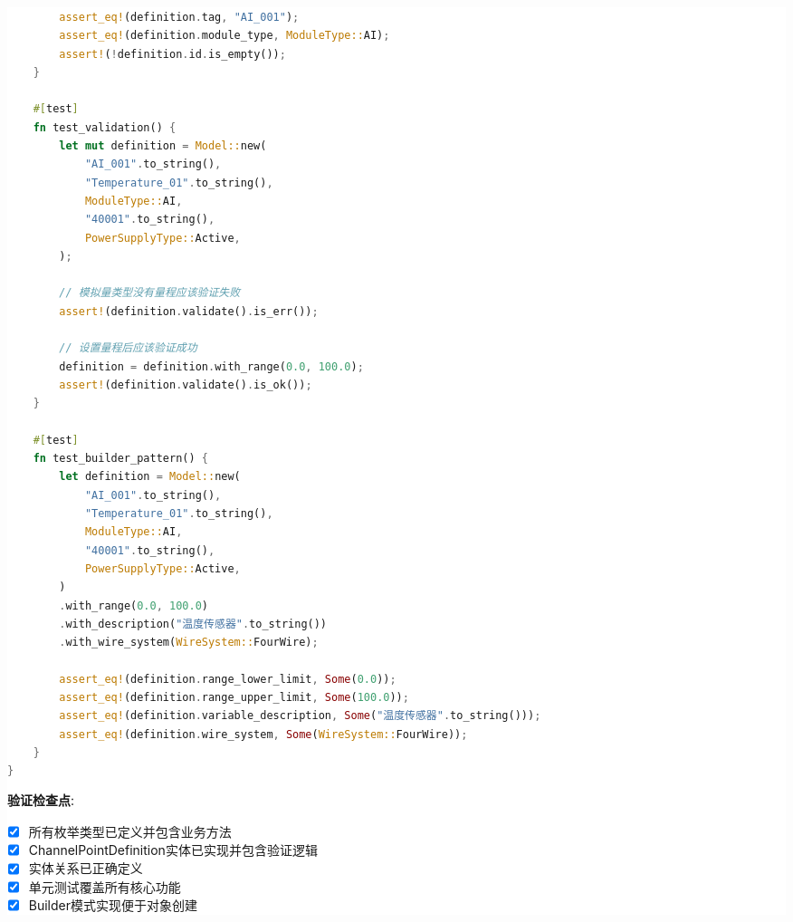 ```rust
        assert_eq!(definition.tag, "AI_001");
        assert_eq!(definition.module_type, ModuleType::AI);
        assert!(!definition.id.is_empty());
    }

    #[test]
    fn test_validation() {
        let mut definition = Model::new(
            "AI_001".to_string(),
            "Temperature_01".to_string(),
            ModuleType::AI,
            "40001".to_string(),
            PowerSupplyType::Active,
        );

        // 模拟量类型没有量程应该验证失败
        assert!(definition.validate().is_err());

        // 设置量程后应该验证成功
        definition = definition.with_range(0.0, 100.0);
        assert!(definition.validate().is_ok());
    }

    #[test]
    fn test_builder_pattern() {
        let definition = Model::new(
            "AI_001".to_string(),
            "Temperature_01".to_string(),
            ModuleType::AI,
            "40001".to_string(),
            PowerSupplyType::Active,
        )
        .with_range(0.0, 100.0)
        .with_description("温度传感器".to_string())
        .with_wire_system(WireSystem::FourWire);

        assert_eq!(definition.range_lower_limit, Some(0.0));
        assert_eq!(definition.range_upper_limit, Some(100.0));
        assert_eq!(definition.variable_description, Some("温度传感器".to_string()));
        assert_eq!(definition.wire_system, Some(WireSystem::FourWire));
    }
}
```

**验证检查点**:
- [x] 所有枚举类型已定义并包含业务方法
- [x] ChannelPointDefinition实体已实现并包含验证逻辑
- [x] 实体关系已正确定义
- [x] 单元测试覆盖所有核心功能
- [x] Builder模式实现便于对象创建
